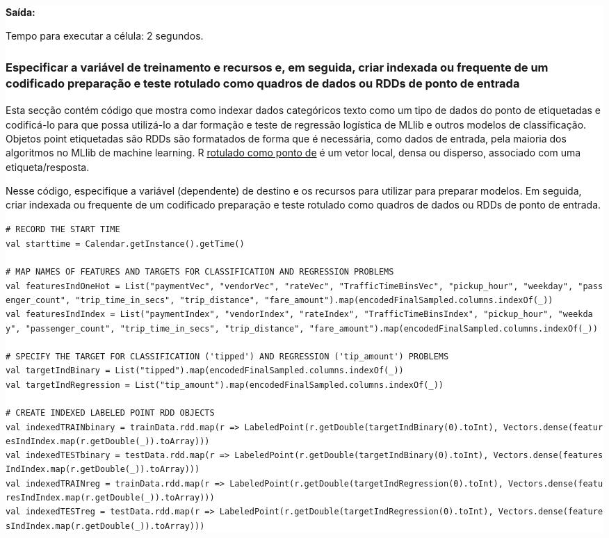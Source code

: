 
**Saída:**

Tempo para executar a célula: 2 segundos.

### <a name="specify-training-variable-and-features-and-then-create-indexed-or-one-hot-encoded-training-and-testing-input-labeled-point-rdds-or-data-frames"></a>Especificar a variável de treinamento e recursos e, em seguida, criar indexada ou frequente de um codificado preparação e teste rotulado como quadros de dados ou RDDs de ponto de entrada
Esta secção contém código que mostra como indexar dados categóricos texto como um tipo de dados do ponto de etiquetadas e codificá-lo para que possa utilizá-lo a dar formação e teste de regressão logística de MLlib e outros modelos de classificação. Objetos point etiquetadas são RDDs são formatados de forma que é necessária, como dados de entrada, pela maioria dos algoritmos no MLlib de machine learning. R [rotulado como ponto de](https://spark.apache.org/docs/latest/mllib-data-types.html#labeled-point) é um vetor local, densa ou disperso, associado com uma etiqueta/resposta.

Nesse código, especifique a variável (dependente) de destino e os recursos para utilizar para preparar modelos. Em seguida, criar indexada ou frequente de um codificado preparação e teste rotulado como quadros de dados ou RDDs de ponto de entrada.

    # RECORD THE START TIME
    val starttime = Calendar.getInstance().getTime()

    # MAP NAMES OF FEATURES AND TARGETS FOR CLASSIFICATION AND REGRESSION PROBLEMS
    val featuresIndOneHot = List("paymentVec", "vendorVec", "rateVec", "TrafficTimeBinsVec", "pickup_hour", "weekday", "passenger_count", "trip_time_in_secs", "trip_distance", "fare_amount").map(encodedFinalSampled.columns.indexOf(_))
    val featuresIndIndex = List("paymentIndex", "vendorIndex", "rateIndex", "TrafficTimeBinsIndex", "pickup_hour", "weekday", "passenger_count", "trip_time_in_secs", "trip_distance", "fare_amount").map(encodedFinalSampled.columns.indexOf(_))

    # SPECIFY THE TARGET FOR CLASSIFICATION ('tipped') AND REGRESSION ('tip_amount') PROBLEMS
    val targetIndBinary = List("tipped").map(encodedFinalSampled.columns.indexOf(_))
    val targetIndRegression = List("tip_amount").map(encodedFinalSampled.columns.indexOf(_))

    # CREATE INDEXED LABELED POINT RDD OBJECTS
    val indexedTRAINbinary = trainData.rdd.map(r => LabeledPoint(r.getDouble(targetIndBinary(0).toInt), Vectors.dense(featuresIndIndex.map(r.getDouble(_)).toArray)))
    val indexedTESTbinary = testData.rdd.map(r => LabeledPoint(r.getDouble(targetIndBinary(0).toInt), Vectors.dense(featuresIndIndex.map(r.getDouble(_)).toArray)))
    val indexedTRAINreg = trainData.rdd.map(r => LabeledPoint(r.getDouble(targetIndRegression(0).toInt), Vectors.dense(featuresIndIndex.map(r.getDouble(_)).toArray)))
    val indexedTESTreg = testData.rdd.map(r => LabeledPoint(r.getDouble(targetIndRegression(0).toInt), Vectors.dense(featuresIndIndex.map(r.getDouble(_)).toArray)))
